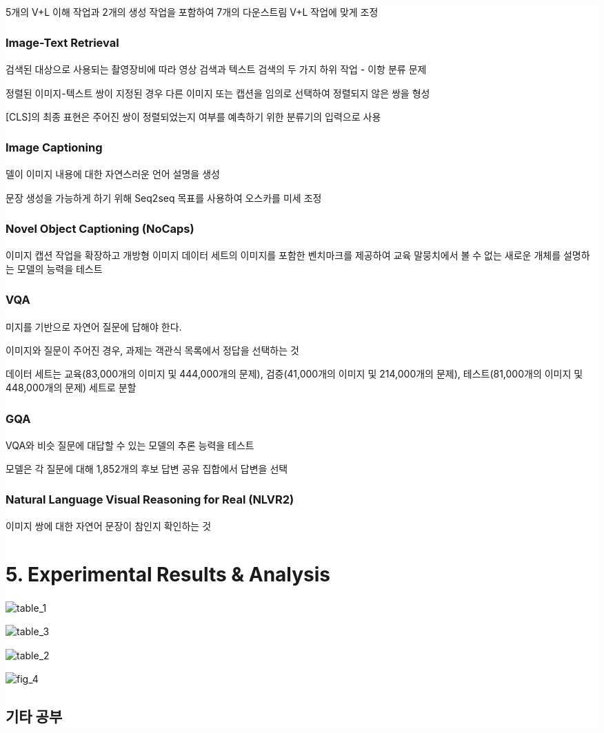 5개의 V+L 이해 작업과 2개의 생성 작업을 포함하여 7개의 다운스트림 V+L 작업에 맞게 조정

### Image-Text Retrieval

검색된 대상으로 사용되는 촬영장비에 따라 영상 검색과 텍스트 검색의 두 가지 하위 작업 - 이항 분류 문제

정렬된 이미지-텍스트 쌍이 지정된 경우 다른 이미지 또는 캡션을 임의로 선택하여 정렬되지 않은 쌍을 형성

 [CLS]의 최종 표현은 주어진 쌍이 정렬되었는지 여부를 예측하기 위한 분류기의 입력으로 사용

### Image Captioning

델이 이미지 내용에 대한 자연스러운 언어 설명을 생성

 문장 생성을 가능하게 하기 위해 Seq2seq 목표를 사용하여 오스카를 미세 조정

### Novel Object Captioning (NoCaps) 

이미지 캡션 작업을 확장하고 개방형 이미지 데이터 세트의 이미지를 포함한 벤치마크를 제공하여 교육 말뭉치에서 볼 수 없는 새로운 개체를 설명하는 모델의 능력을 테스트

### VQA

미지를 기반으로 자연어 질문에 답해야 한다.

이미지와 질문이 주어진 경우, 과제는 객관식 목록에서 정답을 선택하는 것

데이터 세트는 교육(83,000개의 이미지 및 444,000개의 문제), 검증(41,000개의 이미지 및 214,000개의 문제), 테스트(81,000개의 이미지 및 448,000개의 문제) 세트로 분할

### GQA

VQA와 비슷 질문에 대답할 수 있는 모델의 추론 능력을 테스트

모델은 각 질문에 대해 1,852개의 후보 답변 공유 집합에서 답변을 선택

### Natural Language Visual Reasoning for Real (NLVR2)

 이미지 쌍에 대한  자연어 문장이 참인지 확인하는 것



# 5. Experimental Results & Analysis

![table_1](\img\2021\Oscar_Object-Semantics_Aligned_Pre-training_for_Vision-Language_Tasks\table_1.PNG)

![table_3](\img\2021\Oscar_Object-Semantics_Aligned_Pre-training_for_Vision-Language_Tasks\table_3.PNG)

![table_2](\img\2021\Oscar_Object-Semantics_Aligned_Pre-training_for_Vision-Language_Tasks\table_2.PNG)

![fig_4](\img\2021\Oscar_Object-Semantics_Aligned_Pre-training_for_Vision-Language_Tasks\fig_4.PNG)





## 기타 공부 

